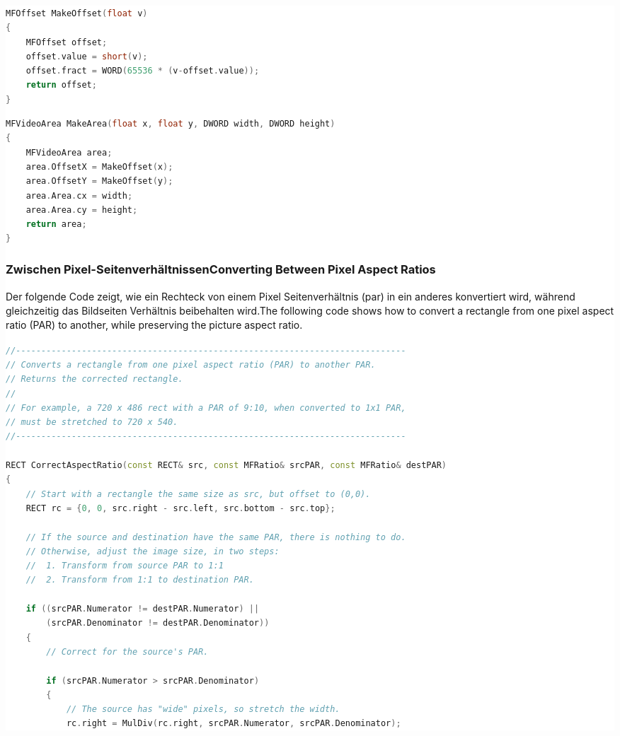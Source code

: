 


```C++
MFOffset MakeOffset(float v)
{
    MFOffset offset;
    offset.value = short(v);
    offset.fract = WORD(65536 * (v-offset.value));
    return offset;
}
```




```C++
MFVideoArea MakeArea(float x, float y, DWORD width, DWORD height)
{
    MFVideoArea area;
    area.OffsetX = MakeOffset(x);
    area.OffsetY = MakeOffset(y);
    area.Area.cx = width;
    area.Area.cy = height;
    return area;
}
```



### <a name="converting-between-pixel-aspect-ratios"></a><span data-ttu-id="bfdbe-197">Zwischen Pixel-Seitenverhältnissen</span><span class="sxs-lookup"><span data-stu-id="bfdbe-197">Converting Between Pixel Aspect Ratios</span></span>

<span data-ttu-id="bfdbe-198">Der folgende Code zeigt, wie ein Rechteck von einem Pixel Seitenverhältnis (par) in ein anderes konvertiert wird, während gleichzeitig das Bildseiten Verhältnis beibehalten wird.</span><span class="sxs-lookup"><span data-stu-id="bfdbe-198">The following code shows how to convert a rectangle from one pixel aspect ratio (PAR) to another, while preserving the picture aspect ratio.</span></span>


```C++
//-----------------------------------------------------------------------------
// Converts a rectangle from one pixel aspect ratio (PAR) to another PAR.
// Returns the corrected rectangle.
//
// For example, a 720 x 486 rect with a PAR of 9:10, when converted to 1x1 PAR,
// must be stretched to 720 x 540.
//-----------------------------------------------------------------------------

RECT CorrectAspectRatio(const RECT& src, const MFRatio& srcPAR, const MFRatio& destPAR)
{
    // Start with a rectangle the same size as src, but offset to (0,0).
    RECT rc = {0, 0, src.right - src.left, src.bottom - src.top};

    // If the source and destination have the same PAR, there is nothing to do.
    // Otherwise, adjust the image size, in two steps:
    //  1. Transform from source PAR to 1:1
    //  2. Transform from 1:1 to destination PAR.

    if ((srcPAR.Numerator != destPAR.Numerator) || 
        (srcPAR.Denominator != destPAR.Denominator))
    {
        // Correct for the source's PAR.

        if (srcPAR.Numerator > srcPAR.Denominator)
        {
            // The source has "wide" pixels, so stretch the width.
            rc.right = MulDiv(rc.right, srcPAR.Numerator, srcPAR.Denominator);
```